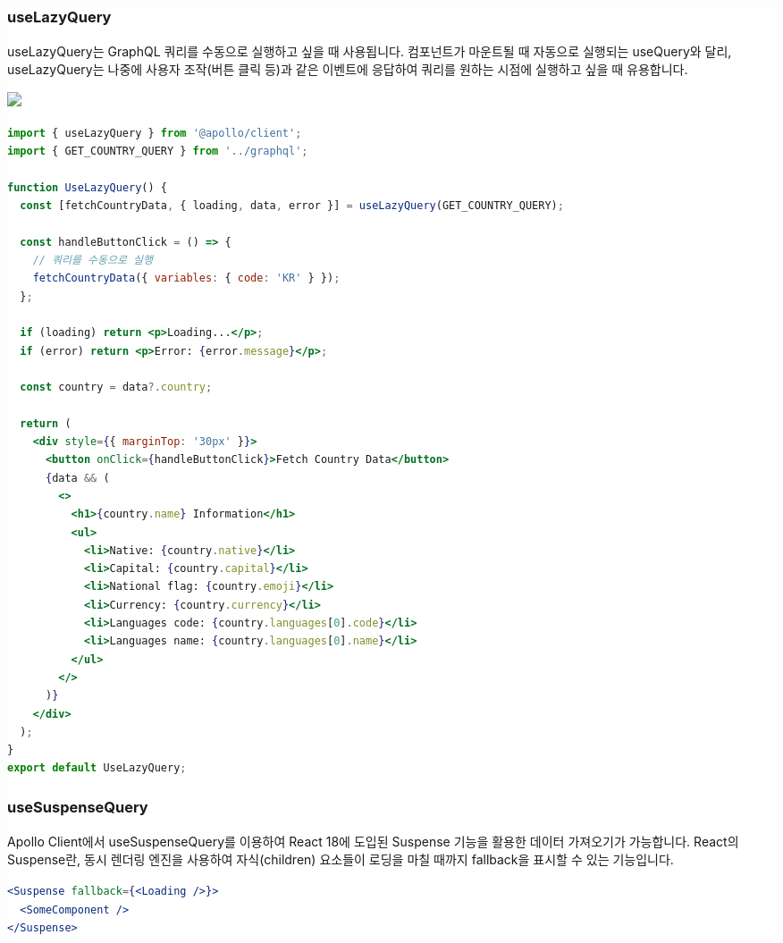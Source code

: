 ### useLazyQuery

useLazyQuery는 GraphQL 쿼리를 수동으로 실행하고 싶을 때 사용됩니다. 컴포넌트가 마운트될 때 자동으로 실행되는 useQuery와 달리, useLazyQuery는 나중에 사용자 조작(버튼 클릭 등)과 같은 이벤트에 응답하여 쿼리를 원하는 시점에 실행하고 싶을 때 유용합니다.

![](https://velog.velcdn.com/images/jiyaho/post/c35d0147-0370-4333-aca0-6ba5e844aed8/image.gif)

```jsx
import { useLazyQuery } from '@apollo/client';
import { GET_COUNTRY_QUERY } from '../graphql';

function UseLazyQuery() {
  const [fetchCountryData, { loading, data, error }] = useLazyQuery(GET_COUNTRY_QUERY);

  const handleButtonClick = () => {
    // 쿼리를 수동으로 실행
    fetchCountryData({ variables: { code: 'KR' } });
  };

  if (loading) return <p>Loading...</p>;
  if (error) return <p>Error: {error.message}</p>;

  const country = data?.country;

  return (
    <div style={{ marginTop: '30px' }}>
      <button onClick={handleButtonClick}>Fetch Country Data</button>
      {data && (
        <>
          <h1>{country.name} Information</h1>
          <ul>
            <li>Native: {country.native}</li>
            <li>Capital: {country.capital}</li>
            <li>National flag: {country.emoji}</li>
            <li>Currency: {country.currency}</li>
            <li>Languages code: {country.languages[0].code}</li>
            <li>Languages name: {country.languages[0].name}</li>
          </ul>
        </>
      )}
    </div>
  );
}
export default UseLazyQuery;
```

### useSuspenseQuery

Apollo Client에서 useSuspenseQuery를 이용하여 React 18에 도입된 Suspense 기능을 활용한 데이터 가져오기가 가능합니다.
React의 Suspense란, 동시 렌더링 엔진을 사용하여 자식(children) 요소들이 로딩을 마칠 때까지 fallback을 표시할 수 있는 기능입니다.

```jsx
<Suspense fallback={<Loading />}>
  <SomeComponent />
</Suspense>
```
